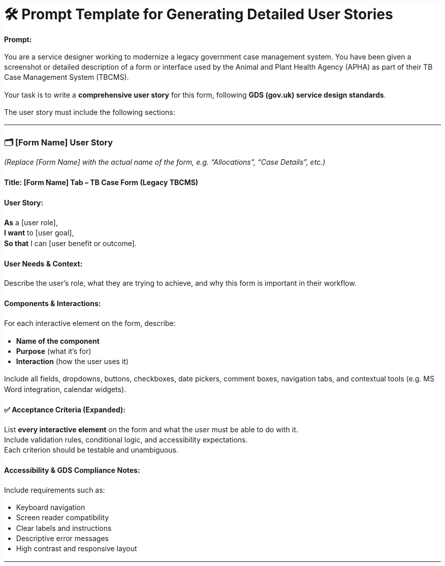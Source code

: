 # 🛠️ Prompt Template for Generating Detailed User Stories

**Prompt:**

You are a service designer working to modernize a legacy government case management system. You have been given a screenshot or detailed description of a form or interface used by the Animal and Plant Health Agency (APHA) as part of their TB Case Management System (TBCMS).

Your task is to write a **comprehensive user story** for this form, following **GDS (gov.uk) service design standards**.

The user story must include the following sections:

---

### 🗂️ **[Form Name] User Story**
*(Replace [Form Name] with the actual name of the form, e.g. “Allocations”, “Case Details”, etc.)*

#### **Title:** [Form Name] Tab – TB Case Form (Legacy TBCMS)

#### **User Story:**
**As** a [user role],  
**I want** to [user goal],  
**So that** I can [user benefit or outcome].

#### **User Needs & Context:**
Describe the user’s role, what they are trying to achieve, and why this form is important in their workflow.

#### **Components & Interactions:**
For each interactive element on the form, describe:
- **Name of the component**
- **Purpose** (what it’s for)
- **Interaction** (how the user uses it)

Include all fields, dropdowns, buttons, checkboxes, date pickers, comment boxes, navigation tabs, and contextual tools (e.g. MS Word integration, calendar widgets).

#### ✅ **Acceptance Criteria (Expanded):**
List **every interactive element** on the form and what the user must be able to do with it.  
Include validation rules, conditional logic, and accessibility expectations.  
Each criterion should be testable and unambiguous.

#### **Accessibility & GDS Compliance Notes:**
Include requirements such as:
- Keyboard navigation
- Screen reader compatibility
- Clear labels and instructions
- Descriptive error messages
- High contrast and responsive layout

---